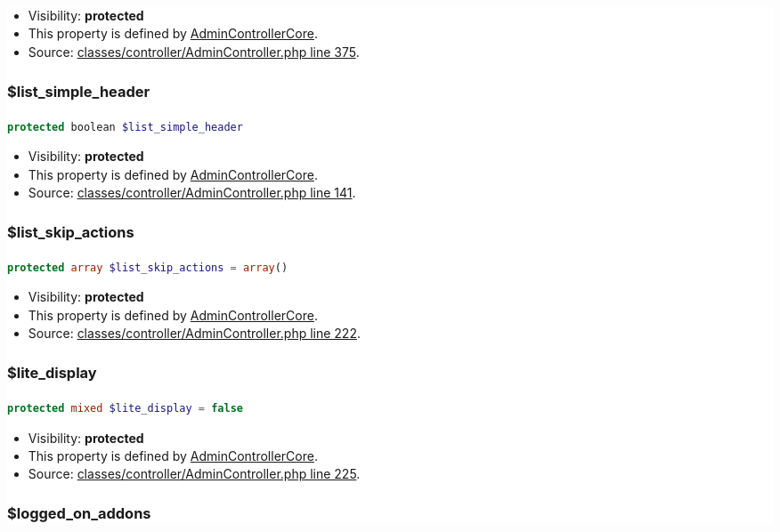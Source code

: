 



* Visibility: **protected**
* This property is defined by [AdminControllerCore](class.AdminControllerCore.md).
* Source: [classes/controller/AdminController.php line 375](https://github.com/PrestaShop/PrestaShop/blob/1.6.1.3/classes/controller/AdminController.php#L375).


### <a name="property-$list_simple_header"></a>$list_simple_header

```php
protected boolean $list_simple_header
```





* Visibility: **protected**
* This property is defined by [AdminControllerCore](class.AdminControllerCore.md).
* Source: [classes/controller/AdminController.php line 141](https://github.com/PrestaShop/PrestaShop/blob/1.6.1.3/classes/controller/AdminController.php#L141).


### <a name="property-$list_skip_actions"></a>$list_skip_actions

```php
protected array $list_skip_actions = array()
```





* Visibility: **protected**
* This property is defined by [AdminControllerCore](class.AdminControllerCore.md).
* Source: [classes/controller/AdminController.php line 222](https://github.com/PrestaShop/PrestaShop/blob/1.6.1.3/classes/controller/AdminController.php#L222).


### <a name="property-$lite_display"></a>$lite_display

```php
protected mixed $lite_display = false
```





* Visibility: **protected**
* This property is defined by [AdminControllerCore](class.AdminControllerCore.md).
* Source: [classes/controller/AdminController.php line 225](https://github.com/PrestaShop/PrestaShop/blob/1.6.1.3/classes/controller/AdminController.php#L225).


### <a name="property-$logged_on_addons"></a>$logged_on_addons
